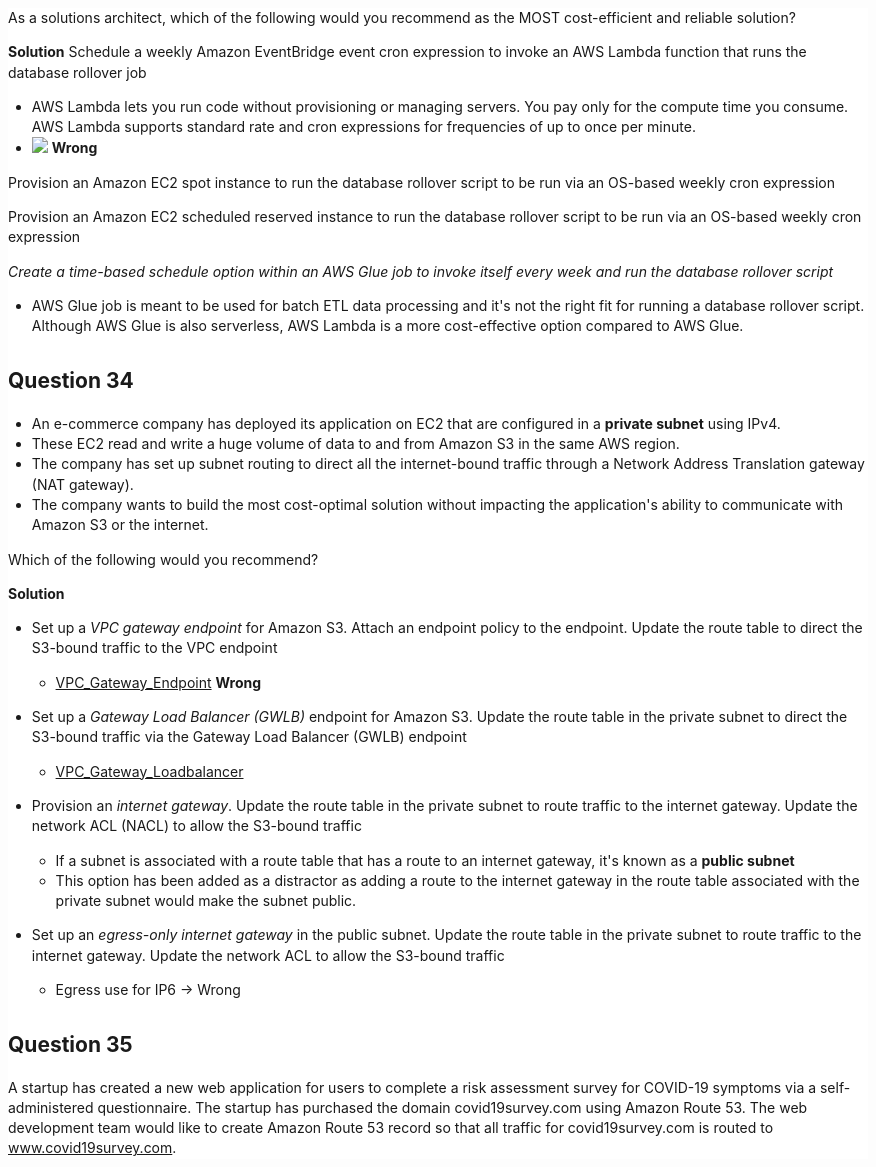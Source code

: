 As a solutions architect, which of the following would you recommend as the MOST cost-efficient and reliable solution?

**Solution**
Schedule a weekly Amazon EventBridge event cron expression to invoke an AWS Lambda function that runs the database rollover job
  - AWS Lambda lets you run code without provisioning or managing servers. You pay only for the compute time you consume. AWS Lambda supports standard rate and cron expressions for frequencies of up to once per minute.
  - ![](https://assets-pt.media.datacumulus.com/aws-saa-pt/assets/pt4-q30-i1.jpg)
**Wrong**

Provision an Amazon EC2 spot instance to run the database rollover script to be run via an OS-based weekly cron expression

Provision an Amazon EC2 scheduled reserved instance to run the database rollover script to be run via an OS-based weekly cron expression

*Create a time-based schedule option within an AWS Glue job to invoke itself every week and run the database rollover script*
  - AWS Glue job is meant to be used for batch ETL data processing and it's not the right fit for running a database rollover script. Although AWS Glue is also serverless, AWS Lambda is a more cost-effective option compared to AWS Glue.


## Question 34
- An e-commerce company has deployed its application on EC2 that are configured in a **private subnet** using IPv4. 
- These EC2 read and write a huge volume of data to and from Amazon S3 in the same AWS region. 
- The company has set up subnet routing to direct all the internet-bound traffic through a Network Address Translation gateway (NAT gateway). 
- The company wants to build the most cost-optimal solution without impacting the application's ability to communicate with Amazon S3 or the internet.

Which of the following would you recommend?

**Solution**

- Set up a *VPC gateway endpoint* for Amazon S3. Attach an endpoint policy to the endpoint. Update the route table to direct the S3-bound traffic to the VPC endpoint
  - [VPC_Gateway_Endpoint](aws-ass-solution-architect.md#VPC_Gateway_Endpoint)
**Wrong**

- Set up a *Gateway Load Balancer (GWLB)* endpoint for Amazon S3. Update the route table in the private subnet to direct the S3-bound traffic via the Gateway Load Balancer (GWLB) endpoint
  - [VPC_Gateway_Loadbalancer](aws-ass-solution-architect.md#vpc_gateway_loadbalancer)

- Provision an *internet gateway*. Update the route table in the private subnet to route traffic to the internet gateway. Update the network ACL (NACL) to allow the S3-bound traffic
  - If a subnet is associated with a route table that has a route to an internet gateway, it's known as a **public subnet**
  - This option has been added as a distractor as adding a route to the internet gateway in the route table associated with the private subnet would make the subnet public.

- Set up an *egress-only internet gateway* in the public subnet. Update the route table in the private subnet to route traffic to the internet gateway. Update the network ACL to allow the S3-bound traffic
  - Egress use for IP6 -> Wrong 
## Question 35
A startup has created a new web application for users to complete a risk assessment survey for COVID-19 symptoms via a self-administered questionnaire. The startup has purchased the domain covid19survey.com using Amazon Route 53. The web development team would like to create Amazon Route 53 record so that all traffic for covid19survey.com is routed to www.covid19survey.com.
